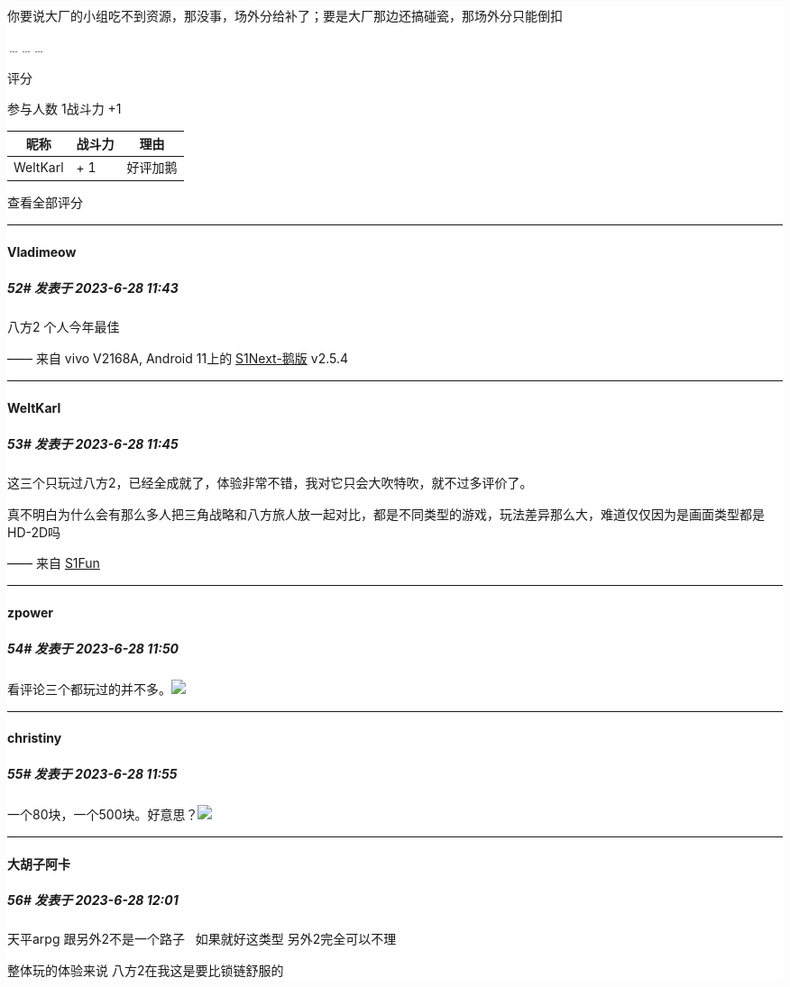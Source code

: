 你要说大厂的小组吃不到资源，那没事，场外分给补了；要是大厂那边还搞碰瓷，那场外分只能倒扣

﹍﹍﹍

评分

 参与人数 1战斗力 +1

|昵称|战斗力|理由|
|----|---|---|
| WeltKarl| + 1|好评加鹅|

查看全部评分

*****

####  Vladimeow  
##### 52#       发表于 2023-6-28 11:43

八方2 个人今年最佳

—— 来自 vivo V2168A, Android 11上的 [S1Next-鹅版](https://github.com/ykrank/S1-Next/releases) v2.5.4

*****

####  WeltKarl  
##### 53#       发表于 2023-6-28 11:45

这三个只玩过八方2，已经全成就了，体验非常不错，我对它只会大吹特吹，就不过多评价了。

真不明白为什么会有那么多人把三角战略和八方旅人放一起对比，都是不同类型的游戏，玩法差异那么大，难道仅仅因为是画面类型都是HD-2D吗

—— 来自 [S1Fun](https://s1fun.koalcat.com)

*****

####  zpower  
##### 54#       发表于 2023-6-28 11:50

看评论三个都玩过的并不多。<img src="https://static.saraba1st.com/image/smiley/face2017/066.png" referrerpolicy="no-referrer">

*****

####  christiny  
##### 55#       发表于 2023-6-28 11:55

一个80块，一个500块。好意思？<img src="https://static.saraba1st.com/image/smiley/face2017/245.png" referrerpolicy="no-referrer">

*****

####  大胡子阿卡  
##### 56#       发表于 2023-6-28 12:01

天平arpg 跟另外2不是一个路子   如果就好这类型 另外2完全可以不理

整体玩的体验来说 八方2在我这是要比锁链舒服的
